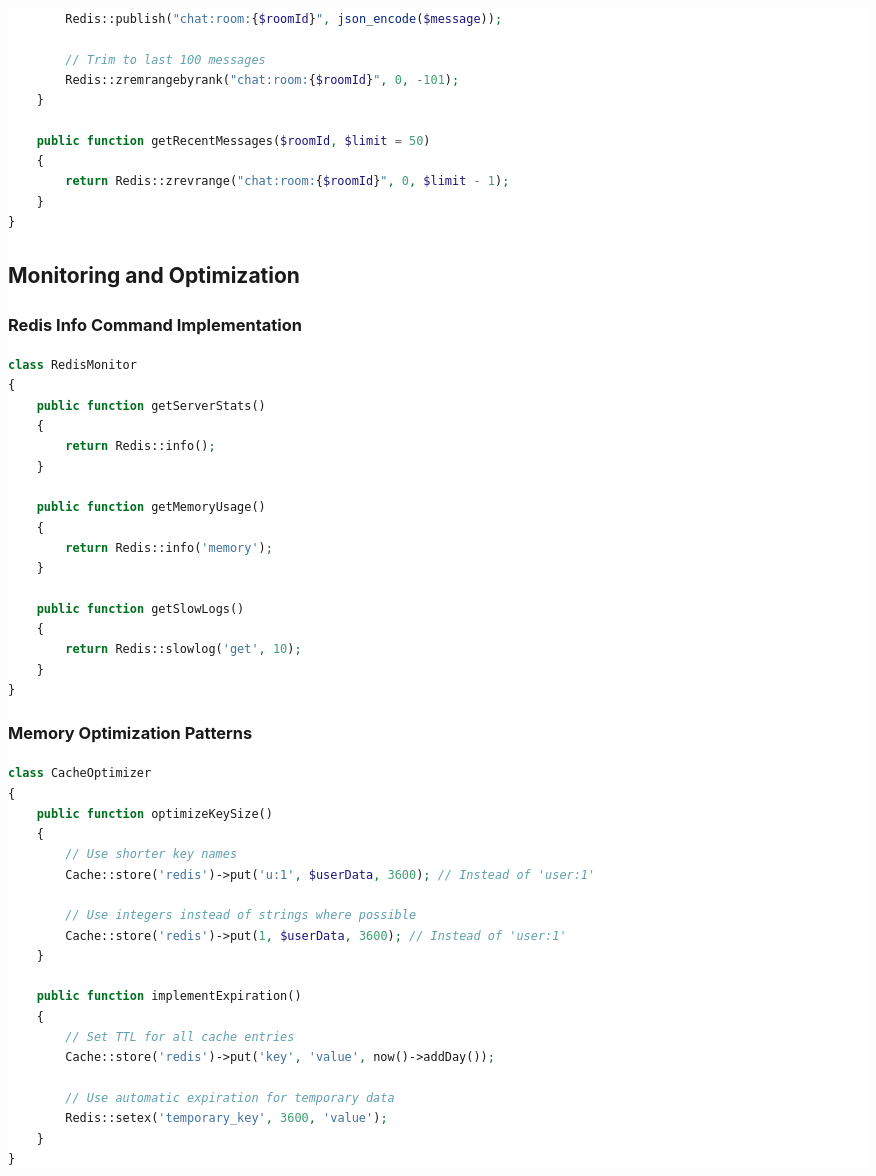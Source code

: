 ```php
        Redis::publish("chat:room:{$roomId}", json_encode($message));
        
        // Trim to last 100 messages
        Redis::zremrangebyrank("chat:room:{$roomId}", 0, -101);
    }
    
    public function getRecentMessages($roomId, $limit = 50)
    {
        return Redis::zrevrange("chat:room:{$roomId}", 0, $limit - 1);
    }
}
```

## Monitoring and Optimization

### Redis Info Command Implementation
```php
class RedisMonitor
{
    public function getServerStats()
    {
        return Redis::info();
    }
    
    public function getMemoryUsage()
    {
        return Redis::info('memory');
    }
    
    public function getSlowLogs()
    {
        return Redis::slowlog('get', 10);
    }
}
```

### Memory Optimization Patterns
```php
class CacheOptimizer
{
    public function optimizeKeySize()
    {
        // Use shorter key names
        Cache::store('redis')->put('u:1', $userData, 3600); // Instead of 'user:1'
        
        // Use integers instead of strings where possible
        Cache::store('redis')->put(1, $userData, 3600); // Instead of 'user:1'
    }
    
    public function implementExpiration()
    {
        // Set TTL for all cache entries
        Cache::store('redis')->put('key', 'value', now()->addDay());
        
        // Use automatic expiration for temporary data
        Redis::setex('temporary_key', 3600, 'value');
    }
}
```
